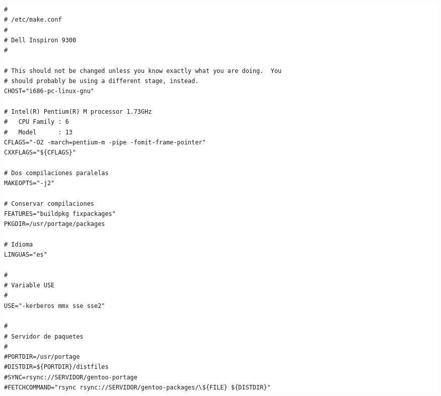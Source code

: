     #
    # /etc/make.conf
    #
    # Dell Inspiron 9300
    #

    # This should not be changed unless you know exactly what you are doing.  You
    # should probably be using a different stage, instead.
    CHOST="i686-pc-linux-gnu"

    # Intel(R) Pentium(R) M processor 1.73GHz
    #   CPU Family : 6
    #   Model      : 13
    CFLAGS="-O2 -march=pentium-m -pipe -fomit-frame-pointer"
    CXXFLAGS="${CFLAGS}"

    # Dos compilaciones paralelas
    MAKEOPTS="-j2"

    # Conservar compilaciones
    FEATURES="buildpkg fixpackages"
    PKGDIR=/usr/portage/packages

    # Idioma
    LINGUAS="es"

    #
    # Variable USE
    #
    USE="-kerberos mmx sse sse2"

    #
    # Servidor de paquetes
    #
    #PORTDIR=/usr/portage
    #DISTDIR=${PORTDIR}/distfiles
    #SYNC=rsync://SERVIDOR/gentoo-portage
    #FETCHCOMMAND="rsync rsync://SERVIDOR/gentoo-packages/\${FILE} ${DISTDIR}"
